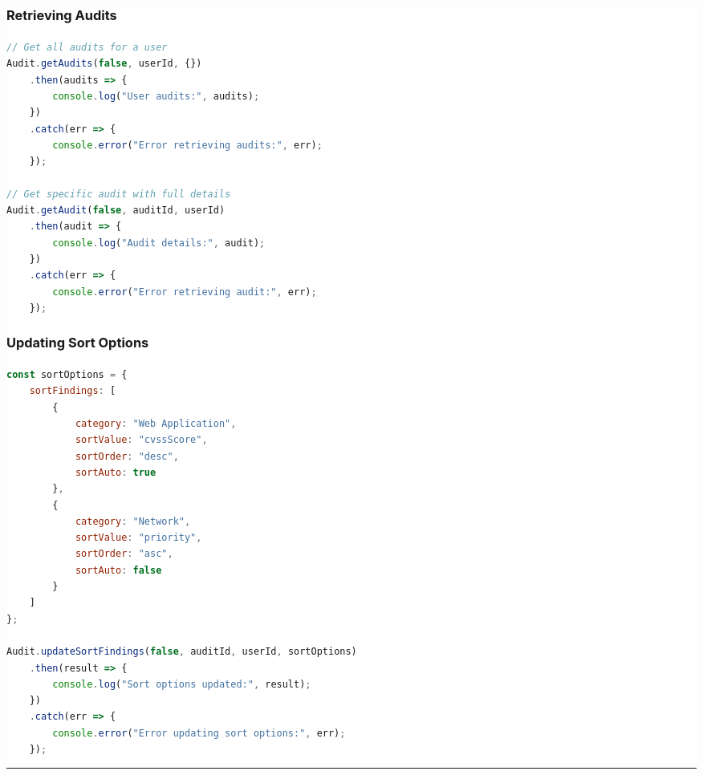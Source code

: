 ```javascript
```

### Retrieving Audits
```javascript
// Get all audits for a user
Audit.getAudits(false, userId, {})
    .then(audits => {
        console.log("User audits:", audits);
    })
    .catch(err => {
        console.error("Error retrieving audits:", err);
    });

// Get specific audit with full details
Audit.getAudit(false, auditId, userId)
    .then(audit => {
        console.log("Audit details:", audit);
    })
    .catch(err => {
        console.error("Error retrieving audit:", err);
    });
```

### Updating Sort Options
```javascript
const sortOptions = {
    sortFindings: [
        {
            category: "Web Application",
            sortValue: "cvssScore",
            sortOrder: "desc",
            sortAuto: true
        },
        {
            category: "Network",
            sortValue: "priority",
            sortOrder: "asc",
            sortAuto: false
        }
    ]
};

Audit.updateSortFindings(false, auditId, userId, sortOptions)
    .then(result => {
        console.log("Sort options updated:", result);
    })
    .catch(err => {
        console.error("Error updating sort options:", err);
    });
```

---